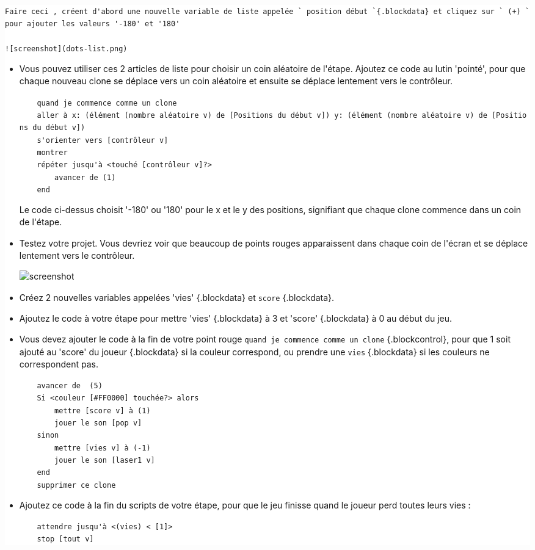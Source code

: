 	Faire ceci , créent d'abord une nouvelle variable de liste appelée ` position début `{.blockdata} et cliquez sur ` (+) ` pour ajouter les valeurs '-180' et '180'

	![screenshot](dots-list.png)

+ Vous pouvez utiliser ces 2 articles de liste pour choisir un coin aléatoire de l'étape. Ajoutez ce code au lutin 'pointé', pour que chaque nouveau clone se déplace vers un coin aléatoire et ensuite se déplace lentement vers le contrôleur.

	```blocks
		quand je commence comme un clone
		aller à x: (élément (nombre aléatoire v) de [Positions du début v]) y: (élément (nombre aléatoire v) de [Positions du début v])
		s'orienter vers [contrôleur v]
		montrer
		répéter jusqu'à <touché [contrôleur v]?>
			avancer de (1)
		end
	```

	Le code ci-dessus choisit '-180' ou '180' pour le x et le y des positions, signifiant que chaque clone commence dans un coin de l'étape.

+ Testez votre projet. Vous devriez voir que beaucoup de points rouges apparaissent dans chaque coin de l'écran et se déplace lentement vers le contrôleur.

	![screenshot](dots-red-test.png)

+ Créez 2 nouvelles variables appelées 'vies' {.blockdata} et `score` {.blockdata}.

+ Ajoutez le code à votre étape pour mettre 'vies' {.blockdata} à 3 et 'score' {.blockdata} à 0 au début du jeu.

+ Vous devez ajouter le code à la fin de votre point rouge ` quand je commence comme un clone ` {.blockcontrol}, pour que 1 soit ajouté au 'score' du joueur {.blockdata} si la couleur correspond, ou prendre une `vies` {.blockdata} si les couleurs ne correspondent pas.

	```blocks
		avancer de  (5)
		Si <couleur [#FF0000] touchée?> alors
			mettre [score v] à (1)
			jouer le son [pop v]
		sinon
			mettre [vies v] à (-1)
			jouer le son [laser1 v]
		end
		supprimer ce clone
	```

+ Ajoutez ce code à la fin du scripts de votre étape, pour que le jeu finisse quand le joueur perd toutes leurs vies :

	```blocks
		attendre jusqu'à <(vies) < [1]>
		stop [tout v]
	```
